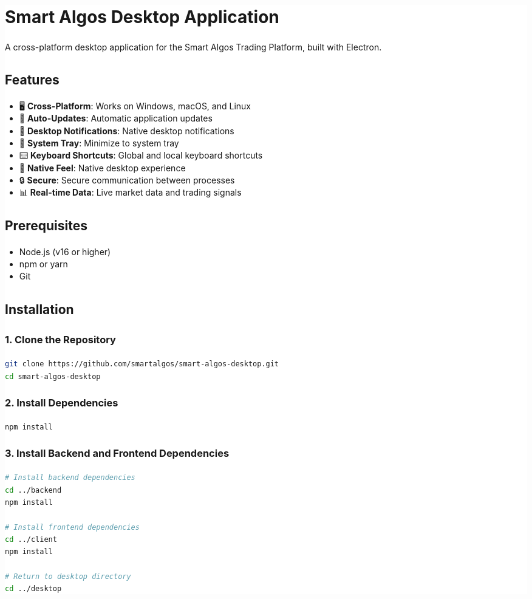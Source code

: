# Smart Algos Desktop Application

A cross-platform desktop application for the Smart Algos Trading Platform, built with Electron.

## Features

- 🖥️ **Cross-Platform**: Works on Windows, macOS, and Linux
- 🔄 **Auto-Updates**: Automatic application updates
- 🔔 **Desktop Notifications**: Native desktop notifications
- 📱 **System Tray**: Minimize to system tray
- ⌨️ **Keyboard Shortcuts**: Global and local keyboard shortcuts
- 🎨 **Native Feel**: Native desktop experience
- 🔒 **Secure**: Secure communication between processes
- 📊 **Real-time Data**: Live market data and trading signals

## Prerequisites

- Node.js (v16 or higher)
- npm or yarn
- Git

## Installation

### 1. Clone the Repository

```bash
git clone https://github.com/smartalgos/smart-algos-desktop.git
cd smart-algos-desktop
```

### 2. Install Dependencies

```bash
npm install
```

### 3. Install Backend and Frontend Dependencies

```bash
# Install backend dependencies
cd ../backend
npm install

# Install frontend dependencies
cd ../client
npm install

# Return to desktop directory
cd ../desktop
```
